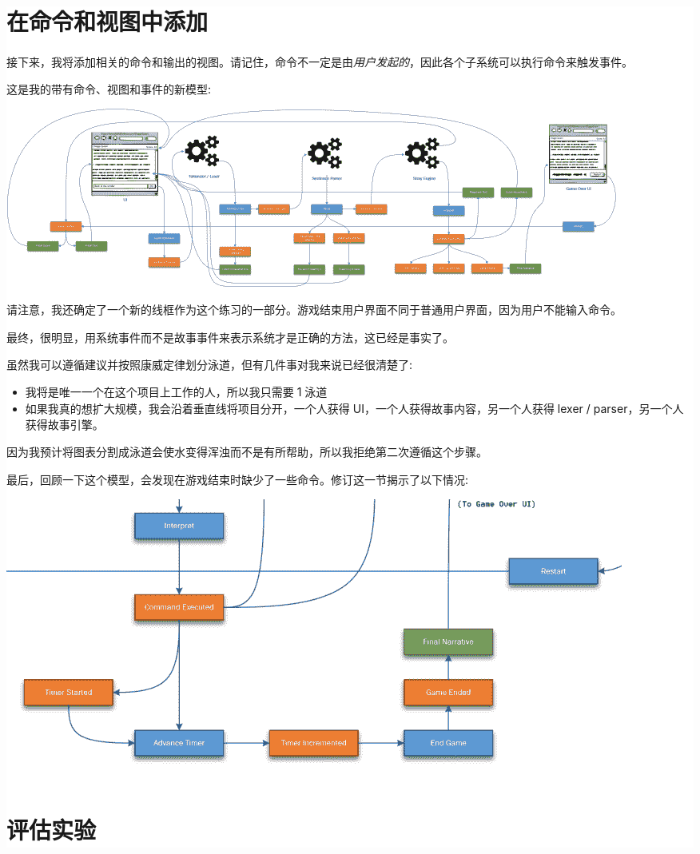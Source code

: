 # 在命令和视图中添加

接下来，我将添加相关的命令和输出的视图。请记住，命令不一定是由*用户发起的*，因此各个子系统可以执行命令来触发事件。

这是我的带有命令、视图和事件的新模型:

![](img/abb73d574d9527273731788b270a0eb7.png)

请注意，我还确定了一个新的线框作为这个练习的一部分。游戏结束用户界面不同于普通用户界面，因为用户不能输入命令。

最终，很明显，用系统事件而不是故事事件来表示系统才是正确的方法，这已经是事实了。

虽然我可以遵循建议并按照康威定律划分泳道，但有几件事对我来说已经很清楚了:

*   我将是唯一一个在这个项目上工作的人，所以我只需要 1 泳道
*   如果我真的想扩大规模，我会沿着垂直线将项目分开，一个人获得 UI，一个人获得故事内容，另一个人获得 lexer / parser，另一个人获得故事引擎。

因为我预计将图表分割成泳道会使水变得浑浊而不是有所帮助，所以我拒绝第二次遵循这个步骤。

最后，回顾一下这个模型，会发现在游戏结束时缺少了一些命令。修订这一节揭示了以下情况:

![](img/64e951995bf0255e5fb2a6559625d4b3.png)

# 评估实验
